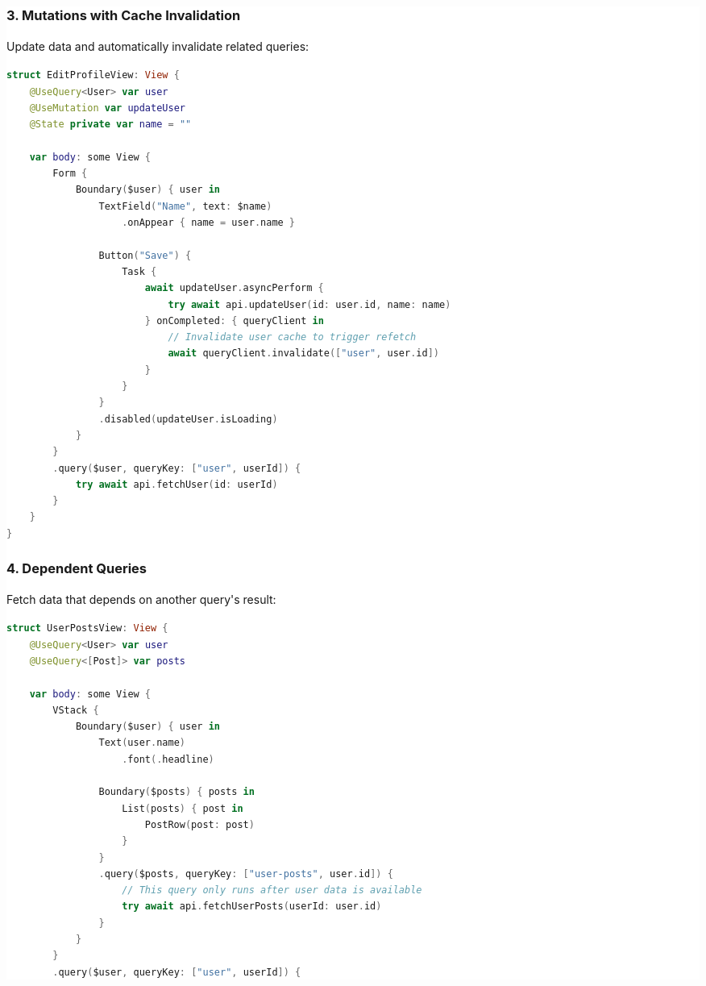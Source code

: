 ```swift
```

### 3. Mutations with Cache Invalidation

Update data and automatically invalidate related queries:

```swift
struct EditProfileView: View {
    @UseQuery<User> var user
    @UseMutation var updateUser
    @State private var name = ""

    var body: some View {
        Form {
            Boundary($user) { user in
                TextField("Name", text: $name)
                    .onAppear { name = user.name }

                Button("Save") {
                    Task {
                        await updateUser.asyncPerform {
                            try await api.updateUser(id: user.id, name: name)
                        } onCompleted: { queryClient in
                            // Invalidate user cache to trigger refetch
                            await queryClient.invalidate(["user", user.id])
                        }
                    }
                }
                .disabled(updateUser.isLoading)
            }
        }
        .query($user, queryKey: ["user", userId]) {
            try await api.fetchUser(id: userId)
        }
    }
}
```

### 4. Dependent Queries

Fetch data that depends on another query's result:

```swift
struct UserPostsView: View {
    @UseQuery<User> var user
    @UseQuery<[Post]> var posts

    var body: some View {
        VStack {
            Boundary($user) { user in
                Text(user.name)
                    .font(.headline)

                Boundary($posts) { posts in
                    List(posts) { post in
                        PostRow(post: post)
                    }
                }
                .query($posts, queryKey: ["user-posts", user.id]) {
                    // This query only runs after user data is available
                    try await api.fetchUserPosts(userId: user.id)
                }
            }
        }
        .query($user, queryKey: ["user", userId]) {
```